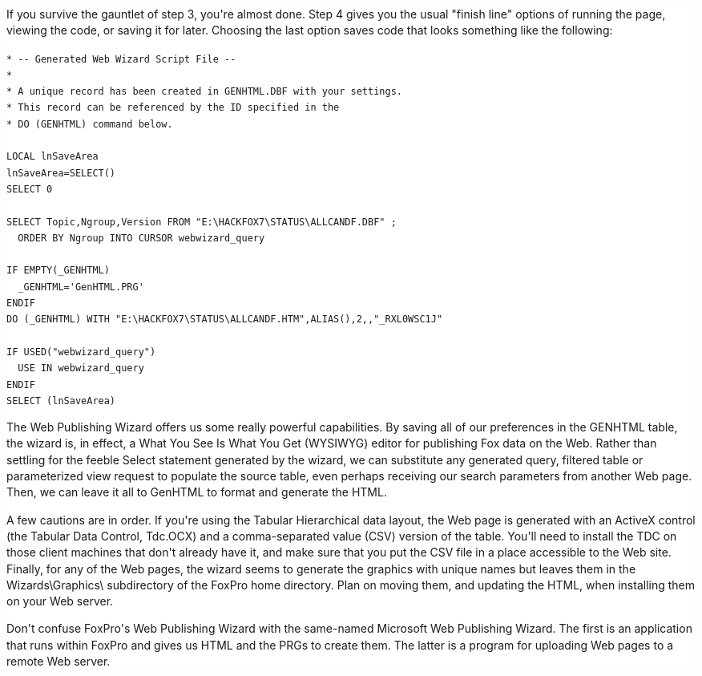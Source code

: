 If you survive the gauntlet of step 3, you're almost done.
Step 4 gives you the usual "finish line" options of running the page,
viewing the code, or saving it for later. Choosing the last option saves code
that looks something like the following:

```foxpro
* -- Generated Web Wizard Script File -- 
*
* A unique record has been created in GENHTML.DBF with your settings.
* This record can be referenced by the ID specified in the 
* DO (GENHTML) command below.
 
LOCAL lnSaveArea
lnSaveArea=SELECT()
SELECT 0
 
SELECT Topic,Ngroup,Version FROM "E:\HACKFOX7\STATUS\ALLCANDF.DBF" ;
  ORDER BY Ngroup INTO CURSOR webwizard_query
 
IF EMPTY(_GENHTML)
  _GENHTML='GenHTML.PRG'
ENDIF
DO (_GENHTML) WITH "E:\HACKFOX7\STATUS\ALLCANDF.HTM",ALIAS(),2,,"_RXL0WSC1J"
 
IF USED("webwizard_query")
  USE IN webwizard_query
ENDIF
SELECT (lnSaveArea)
```
The Web Publishing Wizard offers us some really powerful
capabilities. By saving all of our preferences in the GENHTML table, the wizard
is, in effect, a What You See Is What You Get (WYSIWYG) editor for publishing
Fox data on the Web. Rather than settling for the feeble Select statement
generated by the wizard, we can substitute any generated query, filtered table
or parameterized view request to populate the source table, even perhaps
receiving our search parameters from another Web page. Then, we can leave it
all to GenHTML to format and generate the HTML.

A few cautions are in order. If you're using the Tabular
Hierarchical data layout, the Web page is generated with an ActiveX control
(the Tabular Data Control, Tdc.OCX) and a comma-separated value (CSV) version
of the table. You'll need to install the TDC on those client machines that
don't already have it, and make sure that you put the CSV file in a place
accessible to the Web site. Finally, for any of the Web pages, the wizard seems
to generate the graphics with unique names but leaves them in the
Wizards\Graphics\ subdirectory of the FoxPro home directory. Plan on moving them,
and updating the HTML, when installing them on your Web server.

Don't confuse FoxPro's Web Publishing Wizard with the
same-named Microsoft Web Publishing Wizard. The first is an application that
runs within FoxPro and gives us HTML and the PRGs to create them. The latter is
a program for uploading Web pages to a remote Web server. 
